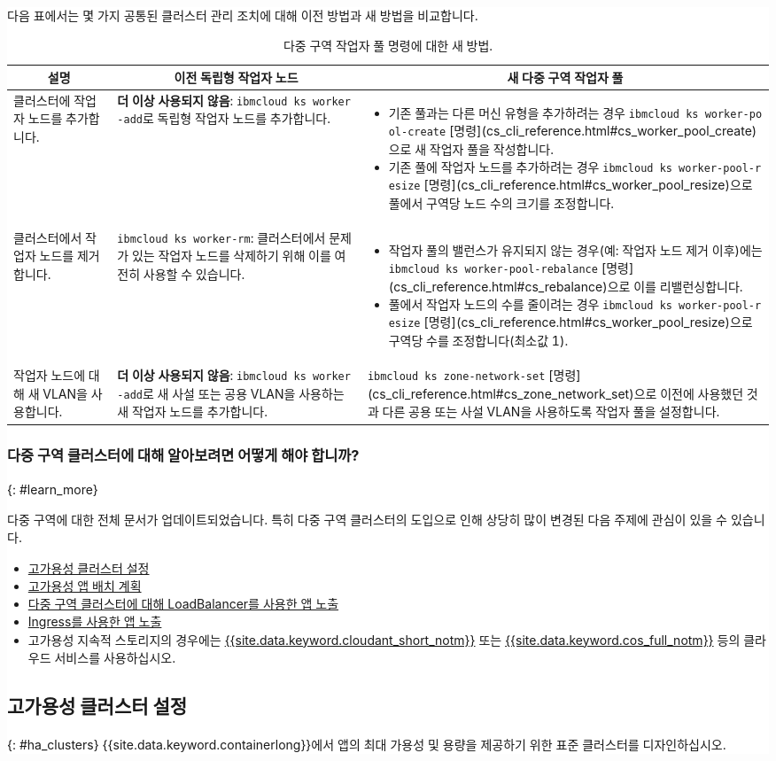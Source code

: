 다음 표에서는 몇 가지 공통된 클러스터 관리 조치에 대해 이전 방법과 새 방법을 비교합니다. 
<table summary="표에서는 다중 구역 명령을 수행하는 새 방법에 대한 설명을 보여줍니다. 행은 왼쪽에서 오른쪽 방향으로 읽어야 하며, 설명은 1열에 있고 이전 방법은 2열에 있으며 새 다중 구역 방법은 3열에 있습니다.">
<caption>다중 구역 작업자 풀 명령에 대한 새 방법. </caption>
  <thead>
  <th>설명</th>
  <th>이전 독립형 작업자 노드</th>
  <th>새 다중 구역 작업자 풀</th>
  </thead>
  <tbody>
    <tr>
    <td>클러스터에 작업자 노드를 추가합니다.</td>
    <td><strong>더 이상 사용되지 않음</strong>: <code>ibmcloud ks worker-add</code>로 독립형 작업자 노드를 추가합니다. </td>
    <td><ul><li>기존 풀과는 다른 머신 유형을 추가하려는 경우 <code>ibmcloud ks worker-pool-create</code> [명령](cs_cli_reference.html#cs_worker_pool_create)으로 새 작업자 풀을 작성합니다.</li>
    <li>기존 풀에 작업자 노드를 추가하려는 경우 <code>ibmcloud ks worker-pool-resize</code> [명령](cs_cli_reference.html#cs_worker_pool_resize)으로 풀에서 구역당 노드 수의 크기를 조정합니다.</li></ul></td>
    </tr>
    <tr>
    <td>클러스터에서 작업자 노드를 제거합니다.</td>
    <td><code>ibmcloud ks worker-rm</code>: 클러스터에서 문제가 있는 작업자 노드를 삭제하기 위해 이를 여전히 사용할 수 있습니다. </td>
    <td><ul><li>작업자 풀의 밸런스가 유지되지 않는 경우(예: 작업자 노드 제거 이후)에는 <code>ibmcloud ks worker-pool-rebalance</code> [명령](cs_cli_reference.html#cs_rebalance)으로 이를 리밸런싱합니다.</li>
    <li>풀에서 작업자 노드의 수를 줄이려는 경우 <code>ibmcloud ks worker-pool-resize</code> [명령](cs_cli_reference.html#cs_worker_pool_resize)으로 구역당 수를 조정합니다(최소값 1).</li></ul></td>
    </tr>
    <tr>
    <td>작업자 노드에 대해 새 VLAN을 사용합니다.</td>
    <td><strong>더 이상 사용되지 않음</strong>: <code>ibmcloud ks worker-add</code>로 새 사설 또는 공용 VLAN을 사용하는 새 작업자 노드를 추가합니다.</td>
    <td><code>ibmcloud ks zone-network-set</code> [명령](cs_cli_reference.html#cs_zone_network_set)으로 이전에 사용했던 것과 다른 공용 또는 사설 VLAN을 사용하도록 작업자 풀을 설정합니다.</td>
    </tr>
  </tbody>
  </table>

### 다중 구역 클러스터에 대해 알아보려면 어떻게 해야 합니까? 
{: #learn_more}

다중 구역에 대한 전체 문서가 업데이트되었습니다. 특히 다중 구역 클러스터의 도입으로 인해 상당히 많이 변경된 다음 주제에 관심이 있을 수 있습니다. 
* [고가용성 클러스터 설정](#ha_clusters)
* [고가용성 앱 배치 계획](cs_app.html#highly_available_apps)
* [다중 구역 클러스터에 대해 LoadBalancer를 사용한 앱 노출](cs_loadbalancer.html#multi_zone_config)
* [Ingress를 사용한 앱 노출](cs_ingress.html#ingress)
* 고가용성 지속적 스토리지의 경우에는 [{{site.data.keyword.cloudant_short_notm}}](/docs/services/Cloudant/getting-started.html#getting-started-with-cloudant) 또는 [{{site.data.keyword.cos_full_notm}}](/docs/services/cloud-object-storage/about-cos.html#about-ibm-cloud-object-storage) 등의 클라우드 서비스를 사용하십시오. 

## 고가용성 클러스터 설정
{: #ha_clusters}
{{site.data.keyword.containerlong}}에서 앱의 최대 가용성 및 용량을 제공하기 위한 표준 클러스터를 디자인하십시오. 
